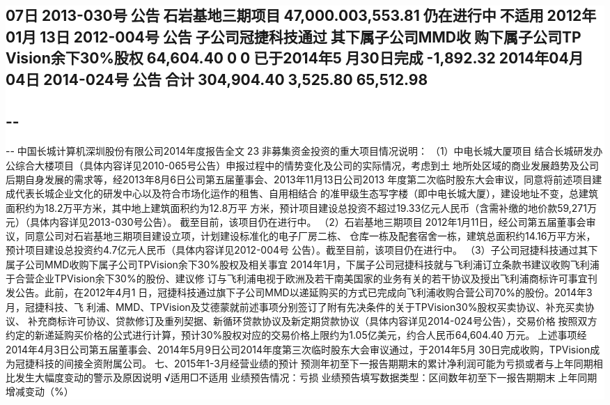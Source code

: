 07日
2013-030号
公告
石岩基地三期项目
47,000.003,553.81
仍在进行中
不适用
2012年01月
13日
2012-004号
公告
子公司冠捷科技通过
其下属子公司MMD收
购下属子公司TP
Vision余下30%股权
64,604.40
0
0
已于2014年5
月30日完成
-1,892.32
2014年04月
04日
2014-024号
公告
合计
304,904.40
3,525.80
65,512.98
--
--
--
--
中国长城计算机深圳股份有限公司2014年度报告全文
23
非募集资金投资的重大项目情况说明：
（1）中电长城大厦项目
结合长城研发办公综合大楼项目（具体内容详见2010-065号公告）申报过程中的情势变化及公司的实际情况，考虑到土
地所处区域的商业发展趋势及公司后期自身发展的需求等，经2013年8月6日公司第五届董事会、2013年11月13日公司2013
年度第二次临时股东大会审议，同意将前述项目建成代表长城企业文化的研发中心以及符合市场化运作的租售、自用相结合
的准甲级生态写字楼（即中电长城大厦），建设地址不变，总建筑面积约为18.2万平方米，其中地上建筑面积约为12.8万平
方米，预计项目建设总投资不超过19.33亿元人民币（含需补缴的地价款59,271万元）（具体内容详见2013-030号公告）。
截至目前，该项目仍在进行中。
（2）石岩基地三期项目
2012年1月11日，经公司第五届董事会审议，同意公司对石岩基地三期项目建设立项，计划建设标准化的电子厂房二栋、
仓库一栋及配套宿舍一栋，建筑总面积约14.16万平方米，预计项目建设总投资约4.7亿元人民币（具体内容详见2012-004号
公告）。截至目前，该项目仍在进行中。
（3）子公司冠捷科技通过其下属子公司MMD收购下属子公司TPVision余下30%股权及相关事宜
2014年1月，下属子公司冠捷科技就与飞利浦订立条款书建议收购飞利浦于合营企业TPVision余下30%的股份、建议修
订与飞利浦电视于欧洲及若干南美国家的业务有关的若干协议及授出飞利浦商标许可事宜刊发公告。此前，在2012年4月1
日，冠捷科技通过旗下子公司MMD以递延购买的方式已完成向飞利浦收购合营公司70%的股份。2014年3月，冠捷科技、飞
利浦、MMD、TPVision及艾德蒙就前述事项分别签订了附有先决条件的关于TPVision30%股权买卖协议、补充买卖协议、
补充商标许可协议、贷款修订及重列契据、新循环贷款协议及新定期贷款协议（具体内容详见2014-024号公告），交易价格
按照双方约定的新递延购买价格的公式进行计算，预计30%股权对应的交易价格上限约为1.05亿美元，约合人民币64,604.40
万元。
上述事项经2014年4月3日公司第五届董事会、2014年5月9日公司2014年度第三次临时股东大会审议通过，于2014年5月
30日完成收购，TPVision成为冠捷科技的间接全资附属公司。
七、2015年1-3月经营业绩的预计
预测年初至下一报告期期末的累计净利润可能为亏损或者与上年同期相比发生大幅度变动的警示及原因说明
√适用□不适用
业绩预告情况：亏损
业绩预告填写数据类型：区间数年初至下一报告期期末
上年同期
增减变动（%）